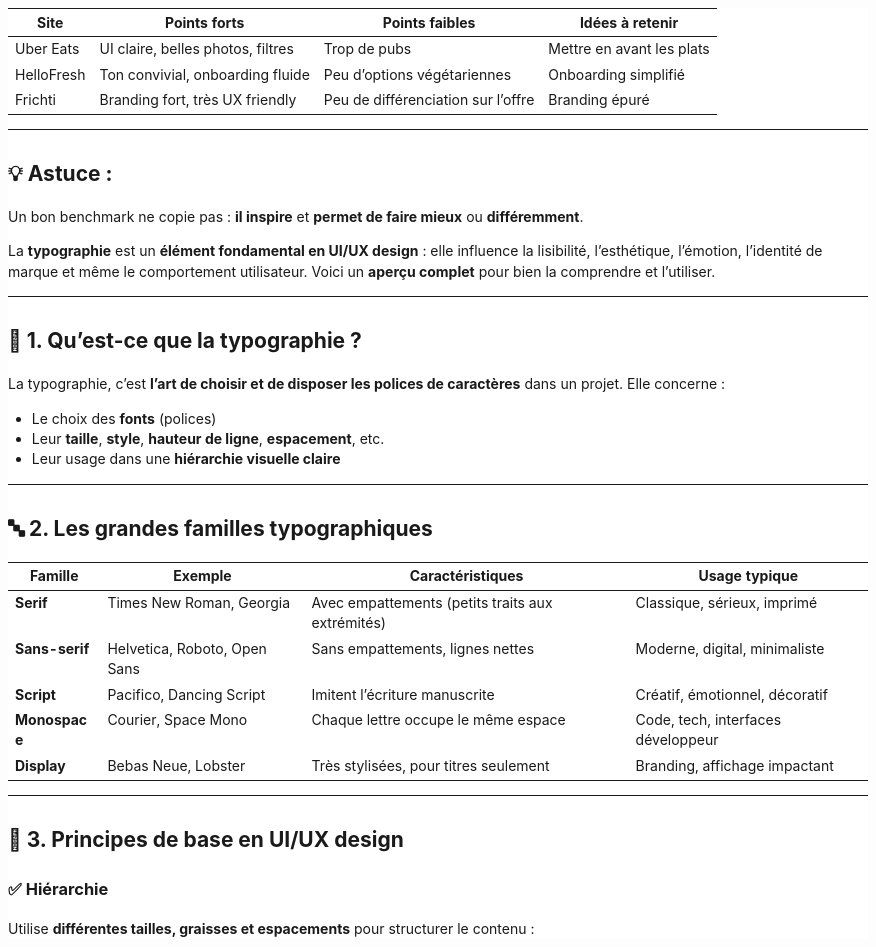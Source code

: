 | Site       | Points forts                      | Points faibles                     | Idées à retenir           |
| ---------- | --------------------------------- | ---------------------------------- | ------------------------- |
| Uber Eats  | UI claire, belles photos, filtres | Trop de pubs                       | Mettre en avant les plats |
| HelloFresh | Ton convivial, onboarding fluide  | Peu d’options végétariennes        | Onboarding simplifié      |
| Frichti    | Branding fort, très UX friendly   | Peu de différenciation sur l’offre | Branding épuré            |

---

## 💡 Astuce :

Un bon benchmark ne copie pas : **il inspire** et **permet de faire mieux** ou **différemment**.

La **typographie** est un **élément fondamental en UI/UX design** : elle influence la lisibilité, l’esthétique, l’émotion, l’identité de marque et même le comportement utilisateur. Voici un **aperçu complet** pour bien la comprendre et l’utiliser.

---

## 🧠 1. **Qu’est-ce que la typographie ?**

La typographie, c’est **l’art de choisir et de disposer les polices de caractères** dans un projet. Elle concerne :

* Le choix des **fonts** (polices)
* Leur **taille**, **style**, **hauteur de ligne**, **espacement**, etc.
* Leur usage dans une **hiérarchie visuelle claire**

---

## 🔤 2. **Les grandes familles typographiques**

| Famille        | Exemple                      | Caractéristiques                                 | Usage typique                      |
| -------------- | ---------------------------- | ------------------------------------------------ | ---------------------------------- |
| **Serif**      | Times New Roman, Georgia     | Avec empattements (petits traits aux extrémités) | Classique, sérieux, imprimé        |
| **Sans-serif** | Helvetica, Roboto, Open Sans | Sans empattements, lignes nettes                 | Moderne, digital, minimaliste      |
| **Script**     | Pacifico, Dancing Script     | Imitent l’écriture manuscrite                    | Créatif, émotionnel, décoratif     |
| **Monospace**  | Courier, Space Mono          | Chaque lettre occupe le même espace              | Code, tech, interfaces développeur |
| **Display**    | Bebas Neue, Lobster          | Très stylisées, pour titres seulement            | Branding, affichage impactant      |

---

## 📐 3. **Principes de base en UI/UX design**

### ✅ Hiérarchie

Utilise **différentes tailles, graisses et espacements** pour structurer le contenu :
